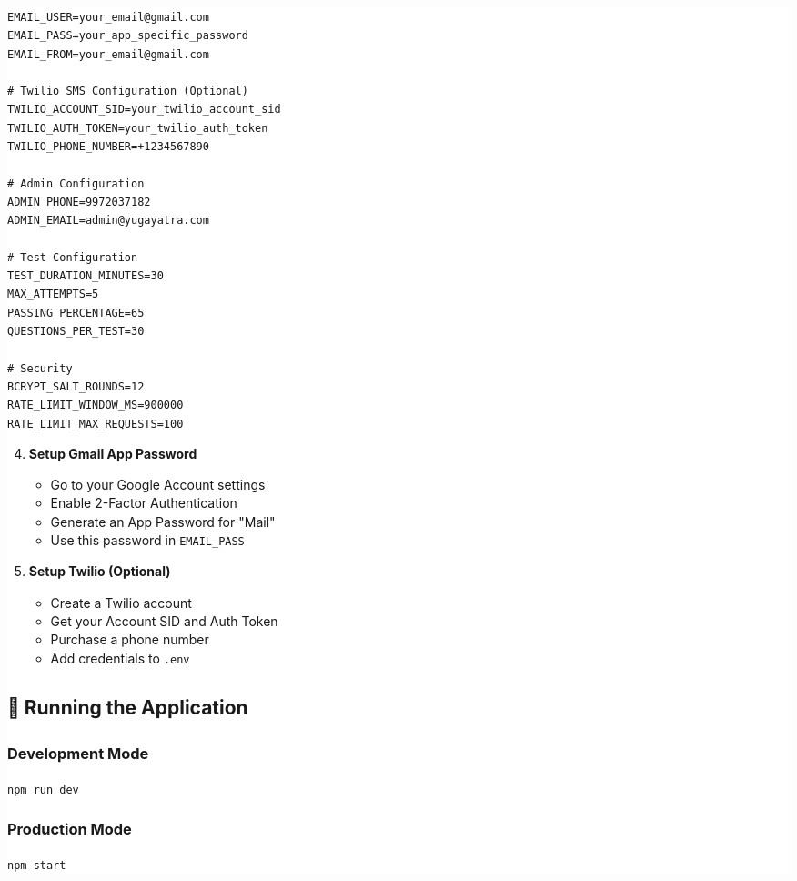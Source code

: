   ```env
   EMAIL_USER=your_email@gmail.com
   EMAIL_PASS=your_app_specific_password
   EMAIL_FROM=your_email@gmail.com
   
   # Twilio SMS Configuration (Optional)
   TWILIO_ACCOUNT_SID=your_twilio_account_sid
   TWILIO_AUTH_TOKEN=your_twilio_auth_token
   TWILIO_PHONE_NUMBER=+1234567890
   
   # Admin Configuration
   ADMIN_PHONE=9972037182
   ADMIN_EMAIL=admin@yugayatra.com
   
   # Test Configuration
   TEST_DURATION_MINUTES=30
   MAX_ATTEMPTS=5
   PASSING_PERCENTAGE=65
   QUESTIONS_PER_TEST=30
   
   # Security
   BCRYPT_SALT_ROUNDS=12
   RATE_LIMIT_WINDOW_MS=900000
   RATE_LIMIT_MAX_REQUESTS=100
   ```

4. **Setup Gmail App Password**

   - Go to your Google Account settings
   - Enable 2-Factor Authentication
   - Generate an App Password for "Mail"
   - Use this password in `EMAIL_PASS`

5. **Setup Twilio (Optional)**

   - Create a Twilio account
   - Get your Account SID and Auth Token
   - Purchase a phone number
   - Add credentials to `.env`

## 🚦 Running the Application

### Development Mode

```bash
npm run dev
```

### Production Mode

```bash
npm start
```
